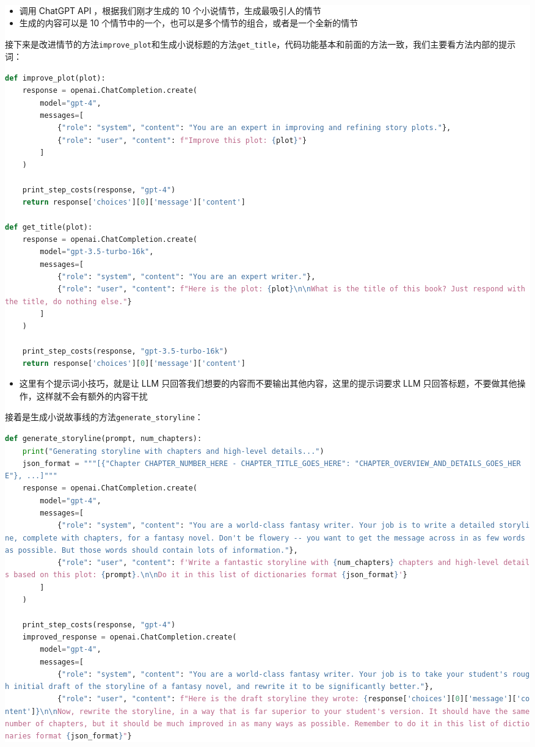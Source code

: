 - 调用 ChatGPT API ，根据我们刚才生成的 10 个小说情节，生成最吸引人的情节
- 生成的内容可以是 10 个情节中的一个，也可以是多个情节的组合，或者是一个全新的情节

接下来是改进情节的方法`improve_plot`和生成小说标题的方法`get_title`，代码功能基本和前面的方法一致，我们主要看方法内部的提示词：

```py
def improve_plot(plot):
    response = openai.ChatCompletion.create(
        model="gpt-4",
        messages=[
            {"role": "system", "content": "You are an expert in improving and refining story plots."},
            {"role": "user", "content": f"Improve this plot: {plot}"}
        ]
    )

    print_step_costs(response, "gpt-4")
    return response['choices'][0]['message']['content']

def get_title(plot):
    response = openai.ChatCompletion.create(
        model="gpt-3.5-turbo-16k",
        messages=[
            {"role": "system", "content": "You are an expert writer."},
            {"role": "user", "content": f"Here is the plot: {plot}\n\nWhat is the title of this book? Just respond with the title, do nothing else."}
        ]
    )

    print_step_costs(response, "gpt-3.5-turbo-16k")
    return response['choices'][0]['message']['content']
```

- 这里有个提示词小技巧，就是让 LLM 只回答我们想要的内容而不要输出其他内容，这里的提示词要求 LLM 只回答标题，不要做其他操作，这样就不会有额外的内容干扰

接着是生成小说故事线的方法`generate_storyline`：

```py
def generate_storyline(prompt, num_chapters):
    print("Generating storyline with chapters and high-level details...")
    json_format = """[{"Chapter CHAPTER_NUMBER_HERE - CHAPTER_TITLE_GOES_HERE": "CHAPTER_OVERVIEW_AND_DETAILS_GOES_HERE"}, ...]"""
    response = openai.ChatCompletion.create(
        model="gpt-4",
        messages=[
            {"role": "system", "content": "You are a world-class fantasy writer. Your job is to write a detailed storyline, complete with chapters, for a fantasy novel. Don't be flowery -- you want to get the message across in as few words as possible. But those words should contain lots of information."},
            {"role": "user", "content": f'Write a fantastic storyline with {num_chapters} chapters and high-level details based on this plot: {prompt}.\n\nDo it in this list of dictionaries format {json_format}'}
        ]
    )

    print_step_costs(response, "gpt-4")
    improved_response = openai.ChatCompletion.create(
        model="gpt-4",
        messages=[
            {"role": "system", "content": "You are a world-class fantasy writer. Your job is to take your student's rough initial draft of the storyline of a fantasy novel, and rewrite it to be significantly better."},
            {"role": "user", "content": f"Here is the draft storyline they wrote: {response['choices'][0]['message']['content']}\n\nNow, rewrite the storyline, in a way that is far superior to your student's version. It should have the same number of chapters, but it should be much improved in as many ways as possible. Remember to do it in this list of dictionaries format {json_format}"}
```